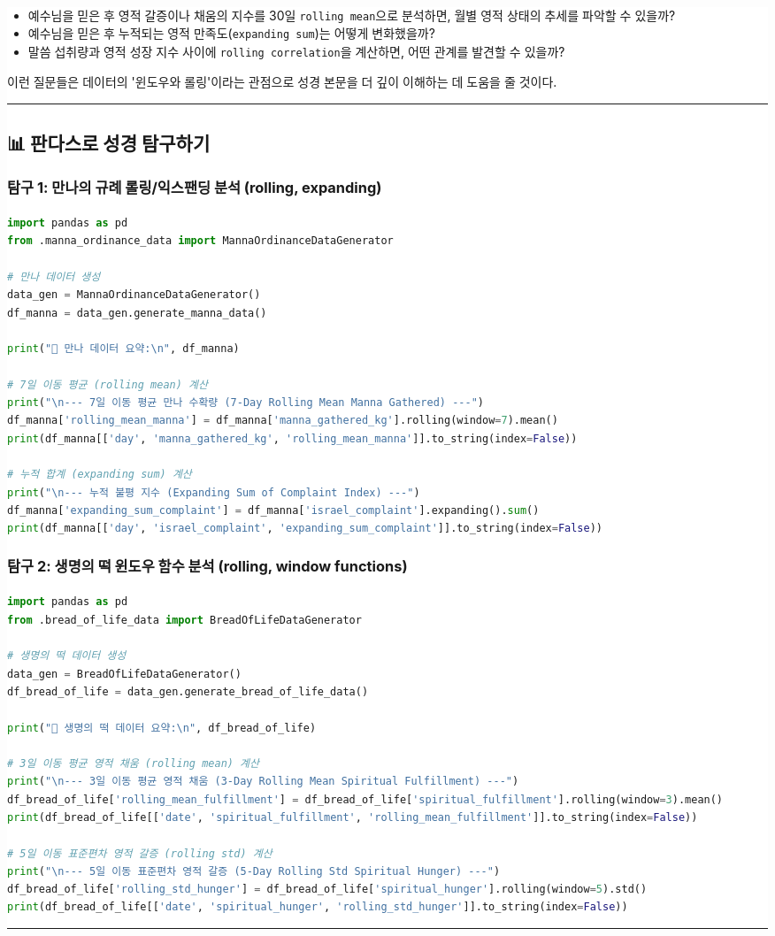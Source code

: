 - 예수님을 믿은 후 영적 갈증이나 채움의 지수를 30일 `rolling mean`으로 분석하면, 월별 영적 상태의 추세를 파악할 수 있을까?
- 예수님을 믿은 후 누적되는 영적 만족도(`expanding sum`)는 어떻게 변화했을까?
- 말씀 섭취량과 영적 성장 지수 사이에 `rolling correlation`을 계산하면, 어떤 관계를 발견할 수 있을까?

이런 질문들은 데이터의 '윈도우와 롤링'이라는 관점으로 성경 본문을 더 깊이 이해하는 데 도움을 줄 것이다.

---

## 📊 판다스로 성경 탐구하기

### 탐구 1: 만나의 규례 롤링/익스팬딩 분석 (rolling, expanding)

```python
import pandas as pd
from .manna_ordinance_data import MannaOrdinanceDataGenerator

# 만나 데이터 생성
data_gen = MannaOrdinanceDataGenerator()
df_manna = data_gen.generate_manna_data()

print("🍞 만나 데이터 요약:\n", df_manna)

# 7일 이동 평균 (rolling mean) 계산
print("\n--- 7일 이동 평균 만나 수확량 (7-Day Rolling Mean Manna Gathered) ---")
df_manna['rolling_mean_manna'] = df_manna['manna_gathered_kg'].rolling(window=7).mean()
print(df_manna[['day', 'manna_gathered_kg', 'rolling_mean_manna']].to_string(index=False))

# 누적 합계 (expanding sum) 계산
print("\n--- 누적 불평 지수 (Expanding Sum of Complaint Index) ---")
df_manna['expanding_sum_complaint'] = df_manna['israel_complaint'].expanding().sum()
print(df_manna[['day', 'israel_complaint', 'expanding_sum_complaint']].to_string(index=False))
```

### 탐구 2: 생명의 떡 윈도우 함수 분석 (rolling, window functions)

```python
import pandas as pd
from .bread_of_life_data import BreadOfLifeDataGenerator

# 생명의 떡 데이터 생성
data_gen = BreadOfLifeDataGenerator()
df_bread_of_life = data_gen.generate_bread_of_life_data()

print("🙏 생명의 떡 데이터 요약:\n", df_bread_of_life)

# 3일 이동 평균 영적 채움 (rolling mean) 계산
print("\n--- 3일 이동 평균 영적 채움 (3-Day Rolling Mean Spiritual Fulfillment) ---")
df_bread_of_life['rolling_mean_fulfillment'] = df_bread_of_life['spiritual_fulfillment'].rolling(window=3).mean()
print(df_bread_of_life[['date', 'spiritual_fulfillment', 'rolling_mean_fulfillment']].to_string(index=False))

# 5일 이동 표준편차 영적 갈증 (rolling std) 계산
print("\n--- 5일 이동 표준편차 영적 갈증 (5-Day Rolling Std Spiritual Hunger) ---")
df_bread_of_life['rolling_std_hunger'] = df_bread_of_life['spiritual_hunger'].rolling(window=5).std()
print(df_bread_of_life[['date', 'spiritual_hunger', 'rolling_std_hunger']].to_string(index=False))
```

---
